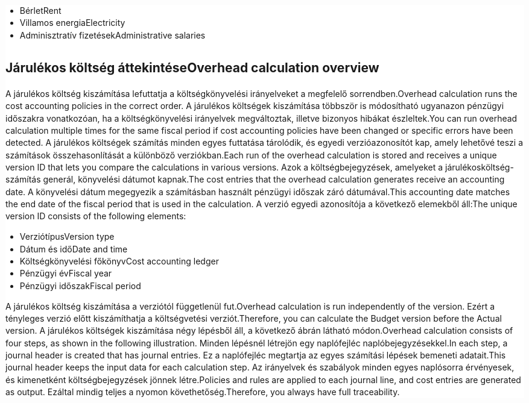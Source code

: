 -   <span data-ttu-id="5bfd8-109">Bérlet</span><span class="sxs-lookup"><span data-stu-id="5bfd8-109">Rent</span></span>
-   <span data-ttu-id="5bfd8-110">Villamos energia</span><span class="sxs-lookup"><span data-stu-id="5bfd8-110">Electricity</span></span>
-   <span data-ttu-id="5bfd8-111">Adminisztratív fizetések</span><span class="sxs-lookup"><span data-stu-id="5bfd8-111">Administrative salaries</span></span>

## <a name="overhead-calculation-overview"></a><span data-ttu-id="5bfd8-112">Járulékos költség áttekintése</span><span class="sxs-lookup"><span data-stu-id="5bfd8-112">Overhead calculation overview</span></span>
<span data-ttu-id="5bfd8-113">A járulékos költség kiszámítása lefuttatja a költségkönyvelési irányelveket a megfelelő sorrendben.</span><span class="sxs-lookup"><span data-stu-id="5bfd8-113">Overhead calculation runs the cost accounting policies in the correct order.</span></span> <span data-ttu-id="5bfd8-114">A járulékos költségek kiszámítása többször is módosítható ugyanazon pénzügyi időszakra vonatkozóan, ha a költségkönyvelési irányelvek megváltoztak, illetve bizonyos hibákat észleltek.</span><span class="sxs-lookup"><span data-stu-id="5bfd8-114">You can run overhead calculation multiple times for the same fiscal period if cost accounting policies have been changed or specific errors have been detected.</span></span> <span data-ttu-id="5bfd8-115">A járulékos költségek számítás minden egyes futtatása tárolódik, és egyedi verzióazonosítót kap, amely lehetővé teszi a számítások összehasonlítását a különböző verziókban.</span><span class="sxs-lookup"><span data-stu-id="5bfd8-115">Each run of the overhead calculation is stored and receives a unique version ID that lets you compare the calculations in various versions.</span></span> <span data-ttu-id="5bfd8-116">Azok a költségbejegyzések, amelyeket a járulékosköltség-számítás generál, könyvelési dátumot kapnak.</span><span class="sxs-lookup"><span data-stu-id="5bfd8-116">The cost entries that the overhead calculation generates receive an accounting date.</span></span> <span data-ttu-id="5bfd8-117">A könyvelési dátum megegyezik a számításban használt pénzügyi időszak záró dátumával.</span><span class="sxs-lookup"><span data-stu-id="5bfd8-117">This accounting date matches the end date of the fiscal period that is used in the calculation.</span></span> <span data-ttu-id="5bfd8-118">A verzió egyedi azonosítója a következő elemekből áll:</span><span class="sxs-lookup"><span data-stu-id="5bfd8-118">The unique version ID consists of the following elements:</span></span>

-   <span data-ttu-id="5bfd8-119">Verziótípus</span><span class="sxs-lookup"><span data-stu-id="5bfd8-119">Version type</span></span>
-   <span data-ttu-id="5bfd8-120">Dátum és idő</span><span class="sxs-lookup"><span data-stu-id="5bfd8-120">Date and time</span></span>
-   <span data-ttu-id="5bfd8-121">Költségkönyvelési főkönyv</span><span class="sxs-lookup"><span data-stu-id="5bfd8-121">Cost accounting ledger</span></span>
-   <span data-ttu-id="5bfd8-122">Pénzügyi év</span><span class="sxs-lookup"><span data-stu-id="5bfd8-122">Fiscal year</span></span>
-   <span data-ttu-id="5bfd8-123">Pénzügyi időszak</span><span class="sxs-lookup"><span data-stu-id="5bfd8-123">Fiscal period</span></span>

<span data-ttu-id="5bfd8-124">A járulékos költség kiszámítása a verziótól függetlenül fut.</span><span class="sxs-lookup"><span data-stu-id="5bfd8-124">Overhead calculation is run independently of the version.</span></span> <span data-ttu-id="5bfd8-125">Ezért a tényleges verzió előtt kiszámíthatja a költségvetési verziót.</span><span class="sxs-lookup"><span data-stu-id="5bfd8-125">Therefore, you can calculate the Budget version before the Actual version.</span></span> <span data-ttu-id="5bfd8-126">A járulékos költségek kiszámítása négy lépésből áll, a következő ábrán látható módon.</span><span class="sxs-lookup"><span data-stu-id="5bfd8-126">Overhead calculation consists of four steps, as shown in the following illustration.</span></span> <span data-ttu-id="5bfd8-127">Minden lépésnél létrejön egy naplófejléc naplóbejegyzésekkel.</span><span class="sxs-lookup"><span data-stu-id="5bfd8-127">In each step, a journal header is created that has journal entries.</span></span> <span data-ttu-id="5bfd8-128">Ez a naplófejléc megtartja az egyes számítási lépések bemeneti adatait.</span><span class="sxs-lookup"><span data-stu-id="5bfd8-128">This journal header keeps the input data for each calculation step.</span></span> <span data-ttu-id="5bfd8-129">Az irányelvek és szabályok minden egyes naplósorra érvényesek, és kimenetként költségbejegyzések jönnek létre.</span><span class="sxs-lookup"><span data-stu-id="5bfd8-129">Policies and rules are applied to each journal line, and cost entries are generated as output.</span></span> <span data-ttu-id="5bfd8-130">Ezáltal mindig teljes a nyomon követhetőség.</span><span class="sxs-lookup"><span data-stu-id="5bfd8-130">Therefore, you always have full traceability.</span></span> 
